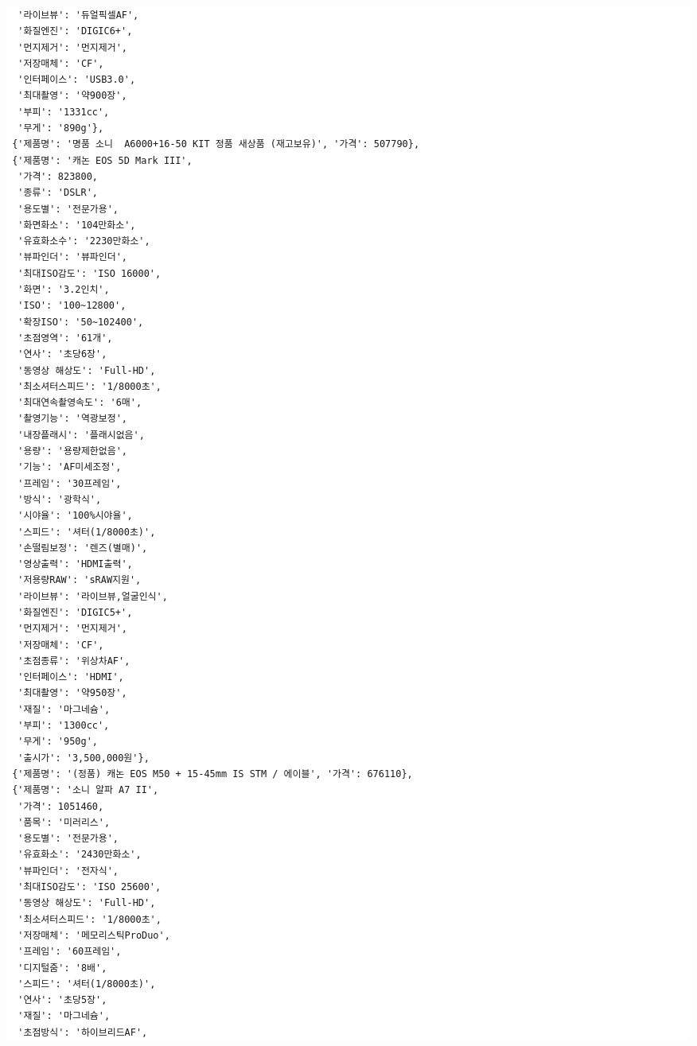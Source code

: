      '라이브뷰': '듀얼픽셀AF',
      '화질엔진': 'DIGIC6+',
      '먼지제거': '먼지제거',
      '저장매체': 'CF',
      '인터페이스': 'USB3.0',
      '최대촬영': '약900장',
      '부피': '1331cc',
      '무게': '890g'},
     {'제품명': '명품 소니  A6000+16-50 KIT 정품 새상품 (재고보유)', '가격': 507790},
     {'제품명': '캐논 EOS 5D Mark III',
      '가격': 823800,
      '종류': 'DSLR',
      '용도별': '전문가용',
      '화면화소': '104만화소',
      '유효화소수': '2230만화소',
      '뷰파인더': '뷰파인더',
      '최대ISO감도': 'ISO 16000',
      '화면': '3.2인치',
      'ISO': '100~12800',
      '확장ISO': '50~102400',
      '초점영역': '61개',
      '연사': '초당6장',
      '동영상 해상도': 'Full-HD',
      '최소셔터스피드': '1/8000초',
      '최대연속촬영속도': '6매',
      '촬영기능': '역광보정',
      '내장플래시': '플래시없음',
      '용량': '용량제한없음',
      '기능': 'AF미세조정',
      '프레임': '30프레임',
      '방식': '광학식',
      '시야율': '100%시야율',
      '스피드': '셔터(1/8000초)',
      '손떨림보정': '렌즈(별매)',
      '영상출력': 'HDMI출력',
      '저용량RAW': 'sRAW지원',
      '라이브뷰': '라이브뷰,얼굴인식',
      '화질엔진': 'DIGIC5+',
      '먼지제거': '먼지제거',
      '저장매체': 'CF',
      '초점종류': '위상차AF',
      '인터페이스': 'HDMI',
      '최대촬영': '약950장',
      '재질': '마그네슘',
      '부피': '1300cc',
      '무게': '950g',
      '출시가': '3,500,000원'},
     {'제품명': '(정품) 캐논 EOS M50 + 15-45mm IS STM / 에이블', '가격': 676110},
     {'제품명': '소니 알파 A7 II',
      '가격': 1051460,
      '품목': '미러리스',
      '용도별': '전문가용',
      '유효화소': '2430만화소',
      '뷰파인더': '전자식',
      '최대ISO감도': 'ISO 25600',
      '동영상 해상도': 'Full-HD',
      '최소셔터스피드': '1/8000초',
      '저장매체': '메모리스틱ProDuo',
      '프레임': '60프레임',
      '디지털줌': '8배',
      '스피드': '셔터(1/8000초)',
      '연사': '초당5장',
      '재질': '마그네슘',
      '초점방식': '하이브리드AF',